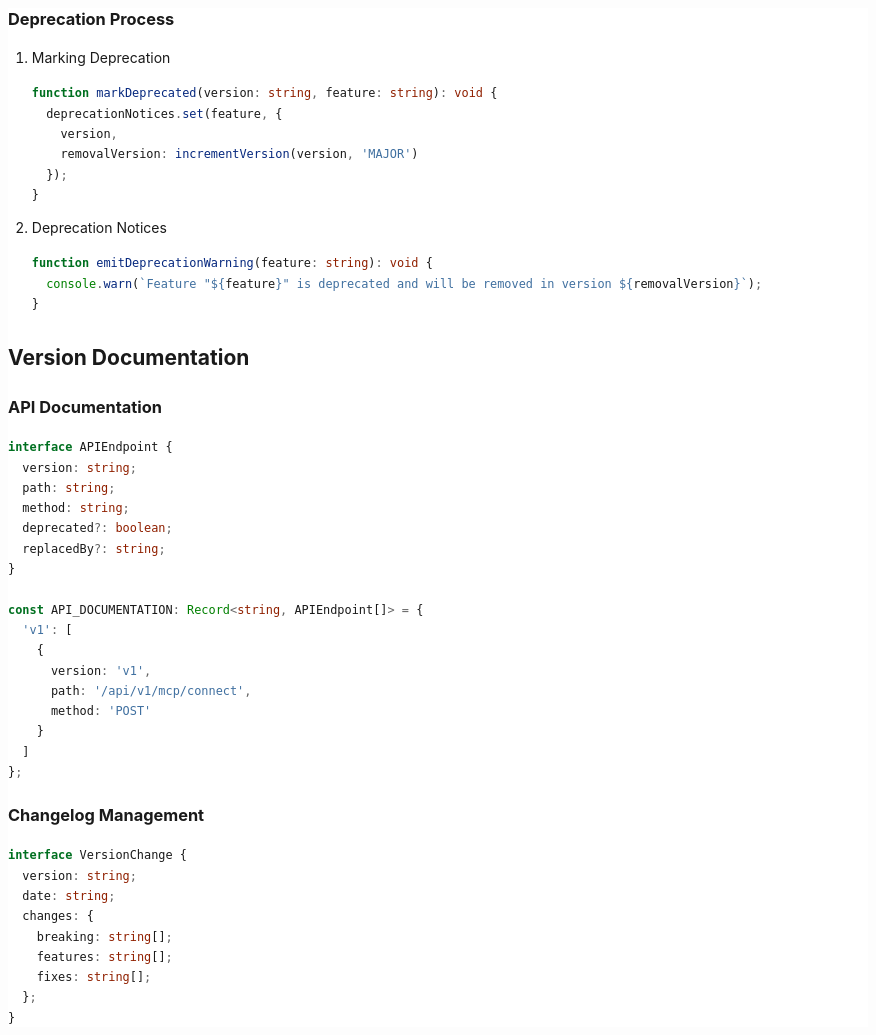 ### Deprecation Process

1. Marking Deprecation
   ```typescript
   function markDeprecated(version: string, feature: string): void {
     deprecationNotices.set(feature, {
       version,
       removalVersion: incrementVersion(version, 'MAJOR')
     });
   }
   ```

2. Deprecation Notices
   ```typescript
   function emitDeprecationWarning(feature: string): void {
     console.warn(`Feature "${feature}" is deprecated and will be removed in version ${removalVersion}`);
   }
   ```

## Version Documentation

### API Documentation
```typescript
interface APIEndpoint {
  version: string;
  path: string;
  method: string;
  deprecated?: boolean;
  replacedBy?: string;
}

const API_DOCUMENTATION: Record<string, APIEndpoint[]> = {
  'v1': [
    {
      version: 'v1',
      path: '/api/v1/mcp/connect',
      method: 'POST'
    }
  ]
};
```

### Changelog Management
```typescript
interface VersionChange {
  version: string;
  date: string;
  changes: {
    breaking: string[];
    features: string[];
    fixes: string[];
  };
}
```
